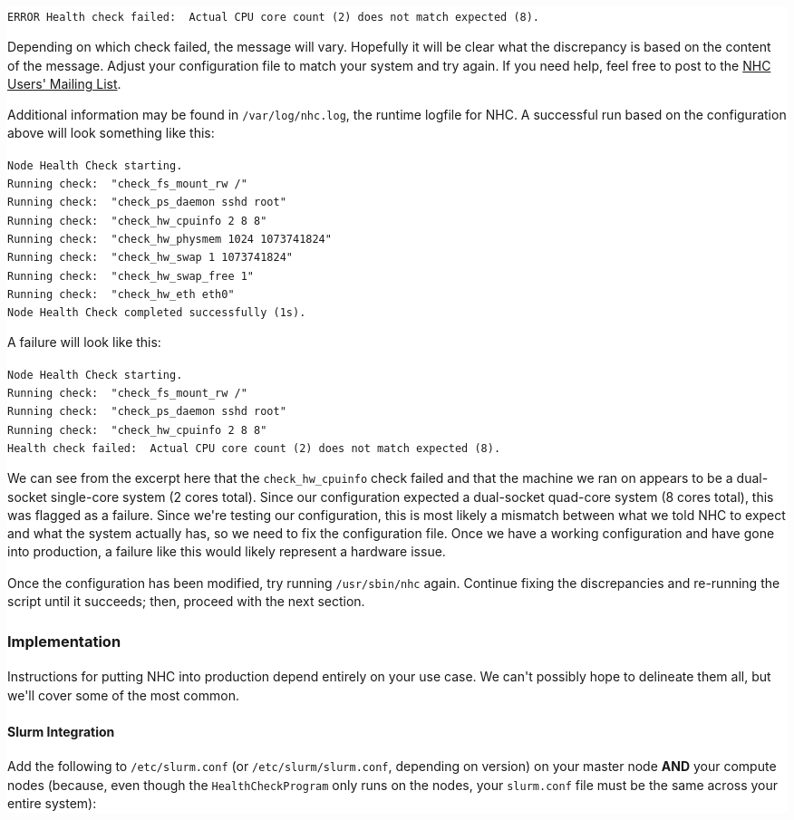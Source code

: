 ```
ERROR Health check failed:  Actual CPU core count (2) does not match expected (8).
```

Depending on which check failed, the message will vary.  Hopefully it will be clear what the discrepancy is based on the content of the message.  Adjust your configuration file to match your system and try again.  If you need help, feel free to post to the [NHC Users' Mailing List](mailto:nhc@lbl.gov).

Additional information may be found in `/var/log/nhc.log`, the runtime logfile for NHC.  A successful run based on the configuration above will look something like this:

```
Node Health Check starting.
Running check:  "check_fs_mount_rw /"
Running check:  "check_ps_daemon sshd root"
Running check:  "check_hw_cpuinfo 2 8 8"
Running check:  "check_hw_physmem 1024 1073741824"
Running check:  "check_hw_swap 1 1073741824"
Running check:  "check_hw_swap_free 1"
Running check:  "check_hw_eth eth0"
Node Health Check completed successfully (1s).
```

A failure will look like this:

```
Node Health Check starting.
Running check:  "check_fs_mount_rw /"
Running check:  "check_ps_daemon sshd root"
Running check:  "check_hw_cpuinfo 2 8 8"
Health check failed:  Actual CPU core count (2) does not match expected (8).
```

We can see from the excerpt here that the `check_hw_cpuinfo` check failed and that the machine we ran on appears to be a dual-socket single-core system (2 cores total).  Since our configuration expected a dual-socket quad-core system (8 cores total), this was flagged as a failure.  Since we're testing our configuration, this is most likely a mismatch between what we told NHC to expect and what the system actually has, so we need to fix the configuration file.  Once we have a working configuration and have gone into production, a failure like this would likely represent a hardware issue.

Once the configuration has been modified, try running `/usr/sbin/nhc` again.  Continue fixing the discrepancies and re-running the script until it succeeds; then, proceed with the next section.


### Implementation

Instructions for putting NHC into production depend entirely on your use case.  We can't possibly hope to delineate them all, but we'll cover some of the most common.


#### Slurm Integration

Add the following to `/etc/slurm.conf` (or `/etc/slurm/slurm.conf`, depending on version) on your master node **AND** your compute nodes (because, even though the `HealthCheckProgram` only runs on the nodes, your `slurm.conf` file must be the same across your entire system):
